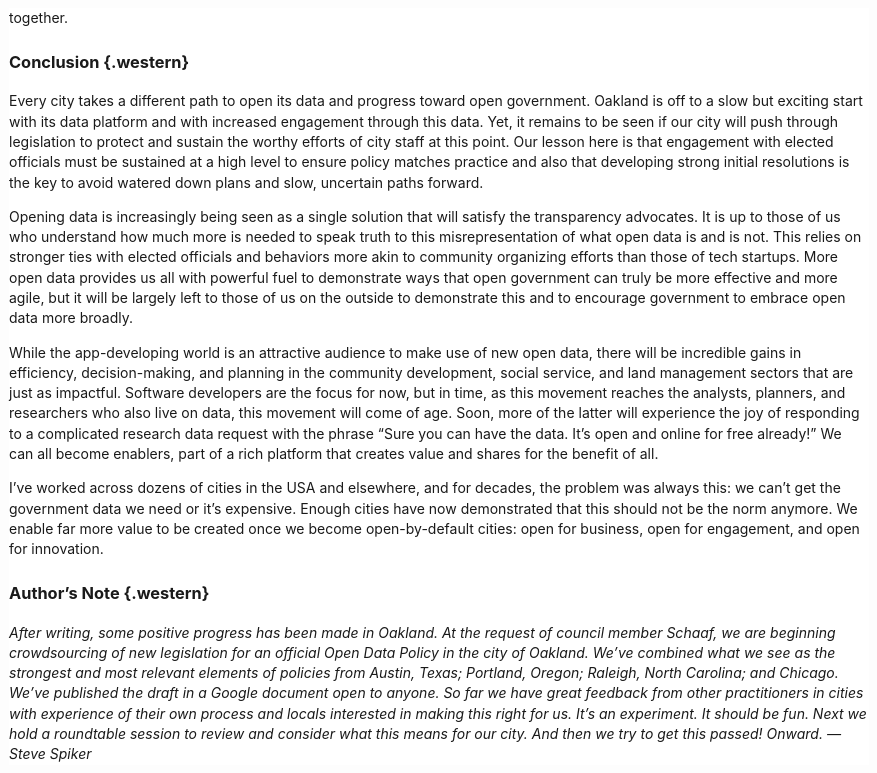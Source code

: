 together.

### Conclusion {.western}

Every city takes a different path to open its data and progress toward
open government. Oakland is off to a slow but exciting start with its
data platform and with increased engagement through this data. Yet, it
remains to be seen if our city will push through legislation to protect
and sustain the worthy efforts of city staff at this point. Our lesson
here is that engagement with elected officials must be sustained at a
high level to ensure policy matches practice and also that developing
strong initial resolutions is the key to avoid watered down plans and
slow, uncertain paths forward.

Opening data is increasingly being seen as a single solution that will
satisfy the transparency advocates. It is up to those of us who
understand how much more is needed to speak truth to this
misrepresentation of what open data is and is not. This relies on
stronger ties with elected officials and behaviors more akin to
community organizing efforts than those of tech startups. More open data
provides us all with powerful fuel to demonstrate ways that open
government can truly be more effective and more agile, but it will be
largely left to those of us on the outside to demonstrate this and to
encourage government to embrace open data more broadly.

While the app-developing world is an attractive audience to make use of
new open data, there will be incredible gains in efficiency,
decision-making, and planning in the community development, social
service, and land management sectors that are just as impactful.
Software developers are the focus for now, but in time, as this movement
reaches the analysts, planners, and researchers who also live on data,
this movement will come of age. Soon, more of the latter will experience
the joy of responding to a complicated research data request with the
phrase “Sure you can have the data. It’s open and online for free
already!” We can all become enablers, part of a rich platform that
creates value and shares for the benefit of all.

I’ve worked across dozens of cities in the USA and elsewhere, and for
decades, the problem was always this: we can’t get the government data
we need or it’s expensive. Enough cities have now demonstrated that this
should not be the norm anymore. We enable far more value to be created
once we become open-by-default cities: open for business, open for
engagement, and open for innovation.

### Author’s Note {.western}

*After writing, some positive progress has been made in Oakland. At the
request of council member Schaaf, we are beginning crowdsourcing of new
legislation for an official Open Data Policy in the city of
Oakland. We’ve combined what we see as the strongest and most relevant
elements of policies from Austin, Texas; Portland, Oregon; Raleigh,
North Carolina; and Chicago. We’ve published the draft in a Google
document open to anyone. So far we have great feedback from other
practitioners in cities with experience of their own process and locals
interested in making this right for us. It’s an experiment. It should be
fun. Next we hold a roundtable session to review and consider what this
means for our city. And then we try to get this passed! Onward. —Steve
Spiker*
